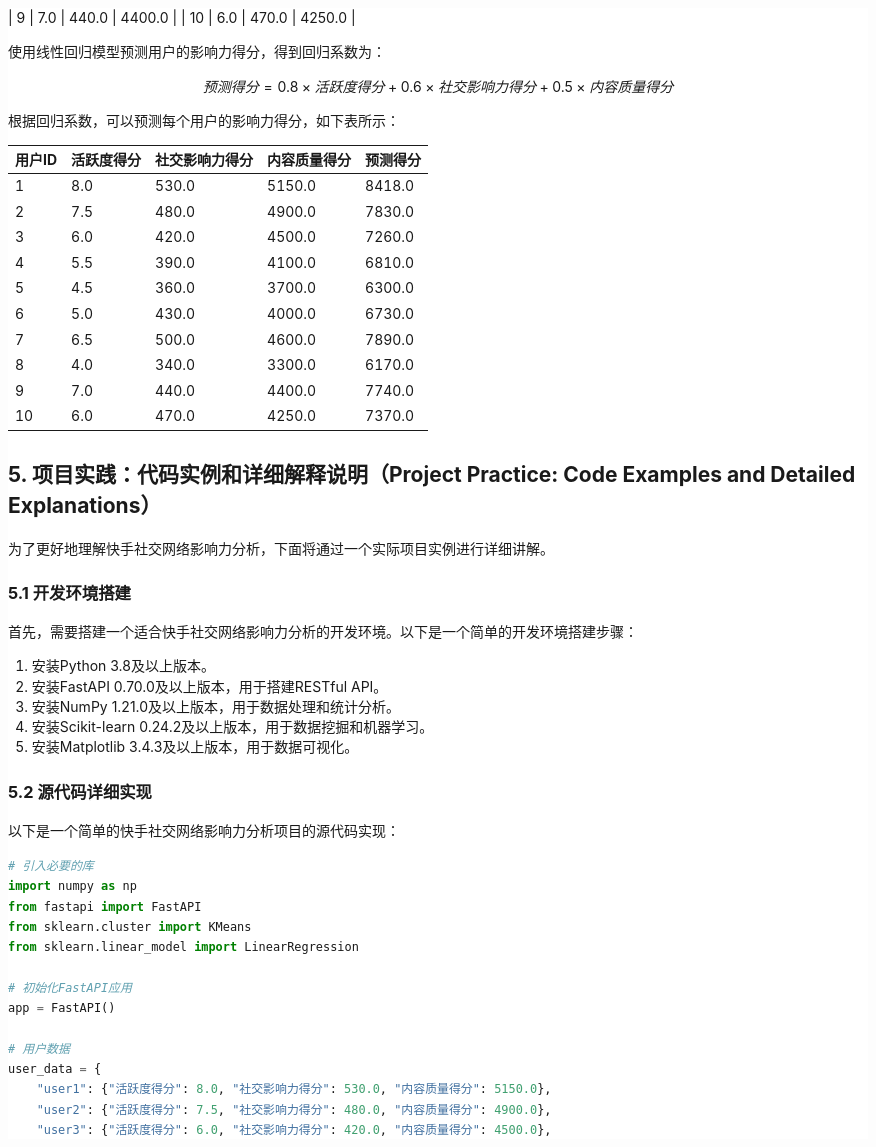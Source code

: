 | 9      | 7.0        | 440.0           | 4400.0       |
| 10     | 6.0        | 470.0           | 4250.0       |

使用线性回归模型预测用户的影响力得分，得到回归系数为：

$$
预测得分 = 0.8 \times 活跃度得分 + 0.6 \times 社交影响力得分 + 0.5 \times 内容质量得分
$$

根据回归系数，可以预测每个用户的影响力得分，如下表所示：

| 用户ID | 活跃度得分 | 社交影响力得分 | 内容质量得分 | 预测得分 |
|--------|------------|-----------------|--------------|----------|
| 1      | 8.0        | 530.0           | 5150.0       | 8418.0   |
| 2      | 7.5        | 480.0           | 4900.0       | 7830.0   |
| 3      | 6.0        | 420.0           | 4500.0       | 7260.0   |
| 4      | 5.5        | 390.0           | 4100.0       | 6810.0   |
| 5      | 4.5        | 360.0           | 3700.0       | 6300.0   |
| 6      | 5.0        | 430.0           | 4000.0       | 6730.0   |
| 7      | 6.5        | 500.0           | 4600.0       | 7890.0   |
| 8      | 4.0        | 340.0           | 3300.0       | 6170.0   |
| 9      | 7.0        | 440.0           | 4400.0       | 7740.0   |
| 10     | 6.0        | 470.0           | 4250.0       | 7370.0   |

## 5. 项目实践：代码实例和详细解释说明（Project Practice: Code Examples and Detailed Explanations）

为了更好地理解快手社交网络影响力分析，下面将通过一个实际项目实例进行详细讲解。

### 5.1 开发环境搭建

首先，需要搭建一个适合快手社交网络影响力分析的开发环境。以下是一个简单的开发环境搭建步骤：

1. 安装Python 3.8及以上版本。
2. 安装FastAPI 0.70.0及以上版本，用于搭建RESTful API。
3. 安装NumPy 1.21.0及以上版本，用于数据处理和统计分析。
4. 安装Scikit-learn 0.24.2及以上版本，用于数据挖掘和机器学习。
5. 安装Matplotlib 3.4.3及以上版本，用于数据可视化。

### 5.2 源代码详细实现

以下是一个简单的快手社交网络影响力分析项目的源代码实现：

```python
# 引入必要的库
import numpy as np
from fastapi import FastAPI
from sklearn.cluster import KMeans
from sklearn.linear_model import LinearRegression

# 初始化FastAPI应用
app = FastAPI()

# 用户数据
user_data = {
    "user1": {"活跃度得分": 8.0, "社交影响力得分": 530.0, "内容质量得分": 5150.0},
    "user2": {"活跃度得分": 7.5, "社交影响力得分": 480.0, "内容质量得分": 4900.0},
    "user3": {"活跃度得分": 6.0, "社交影响力得分": 420.0, "内容质量得分": 4500.0},
```
